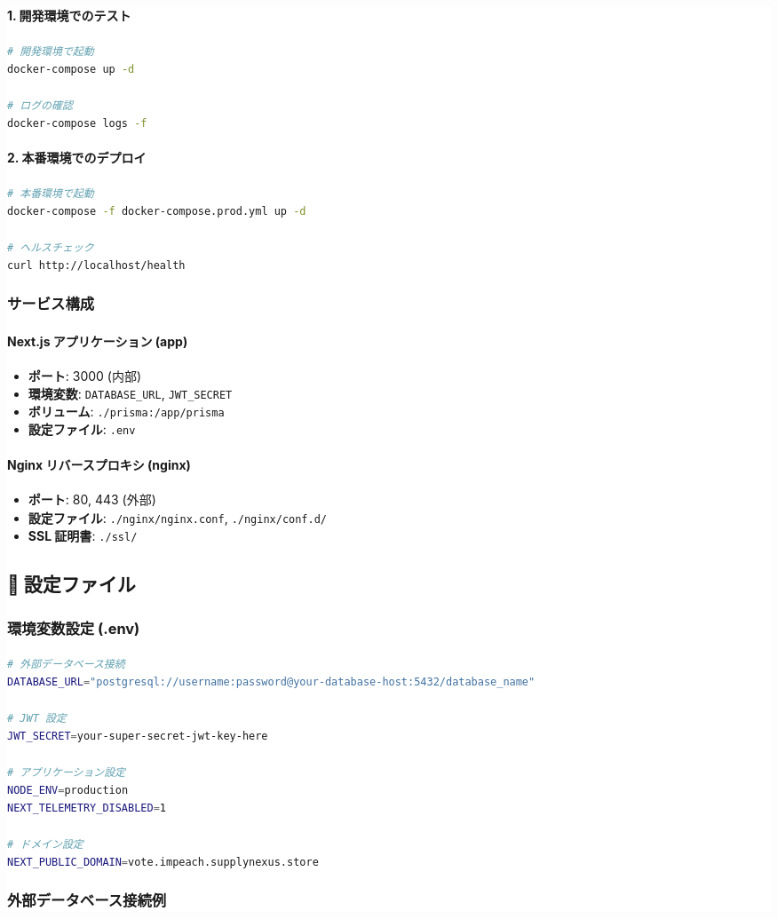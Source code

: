 #### 1. 開発環境でのテスト

```bash
# 開発環境で起動
docker-compose up -d

# ログの確認
docker-compose logs -f
```

#### 2. 本番環境でのデプロイ

```bash
# 本番環境で起動
docker-compose -f docker-compose.prod.yml up -d

# ヘルスチェック
curl http://localhost/health
```

### サービス構成

#### Next.js アプリケーション (app)
- **ポート**: 3000 (内部)
- **環境変数**: `DATABASE_URL`, `JWT_SECRET`
- **ボリューム**: `./prisma:/app/prisma`
- **設定ファイル**: `.env`

#### Nginx リバースプロキシ (nginx)
- **ポート**: 80, 443 (外部)
- **設定ファイル**: `./nginx/nginx.conf`, `./nginx/conf.d/`
- **SSL 証明書**: `./ssl/`

## 🔧 設定ファイル

### 環境変数設定 (.env)

```bash
# 外部データベース接続
DATABASE_URL="postgresql://username:password@your-database-host:5432/database_name"

# JWT 設定
JWT_SECRET=your-super-secret-jwt-key-here

# アプリケーション設定
NODE_ENV=production
NEXT_TELEMETRY_DISABLED=1

# ドメイン設定
NEXT_PUBLIC_DOMAIN=vote.impeach.supplynexus.store
```

### 外部データベース接続例
